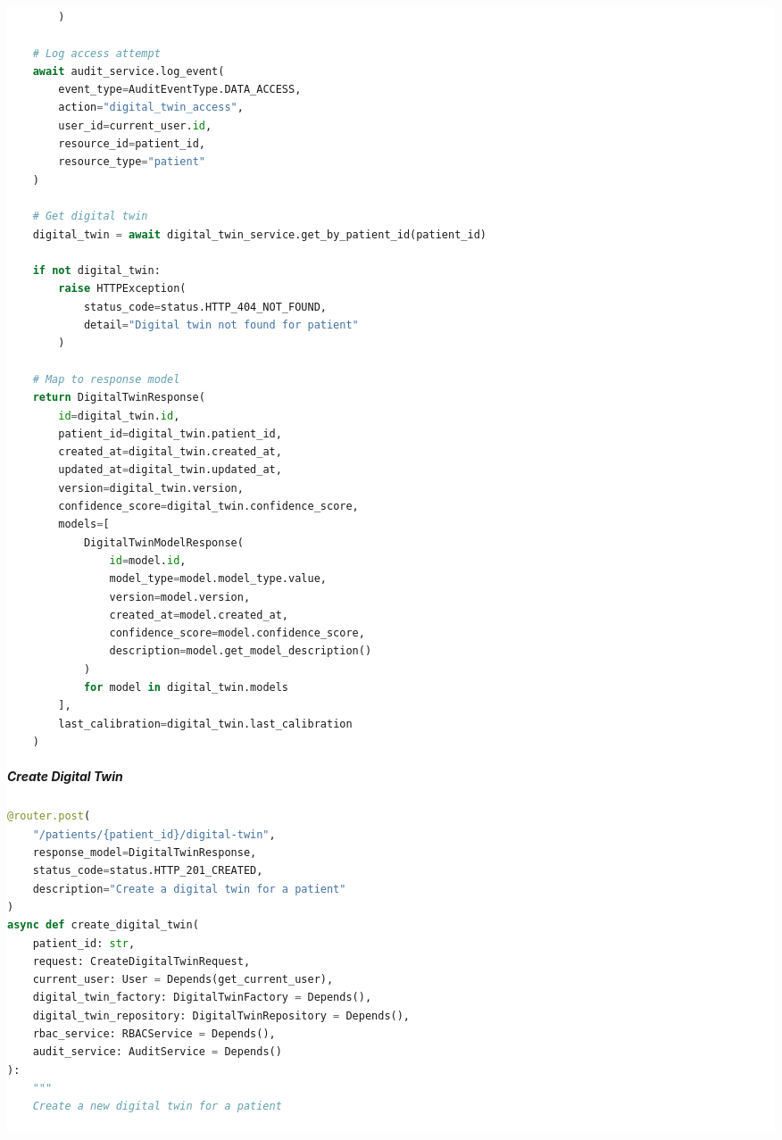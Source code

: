 ```python
        )
    
    # Log access attempt
    await audit_service.log_event(
        event_type=AuditEventType.DATA_ACCESS,
        action="digital_twin_access",
        user_id=current_user.id,
        resource_id=patient_id,
        resource_type="patient"
    )
    
    # Get digital twin
    digital_twin = await digital_twin_service.get_by_patient_id(patient_id)
    
    if not digital_twin:
        raise HTTPException(
            status_code=status.HTTP_404_NOT_FOUND,
            detail="Digital twin not found for patient"
        )
    
    # Map to response model
    return DigitalTwinResponse(
        id=digital_twin.id,
        patient_id=digital_twin.patient_id,
        created_at=digital_twin.created_at,
        updated_at=digital_twin.updated_at,
        version=digital_twin.version,
        confidence_score=digital_twin.confidence_score,
        models=[
            DigitalTwinModelResponse(
                id=model.id,
                model_type=model.model_type.value,
                version=model.version,
                created_at=model.created_at,
                confidence_score=model.confidence_score,
                description=model.get_model_description()
            )
            for model in digital_twin.models
        ],
        last_calibration=digital_twin.last_calibration
    )
```

##### Create Digital Twin

```python
@router.post(
    "/patients/{patient_id}/digital-twin",
    response_model=DigitalTwinResponse,
    status_code=status.HTTP_201_CREATED,
    description="Create a digital twin for a patient"
)
async def create_digital_twin(
    patient_id: str,
    request: CreateDigitalTwinRequest,
    current_user: User = Depends(get_current_user),
    digital_twin_factory: DigitalTwinFactory = Depends(),
    digital_twin_repository: DigitalTwinRepository = Depends(),
    rbac_service: RBACService = Depends(),
    audit_service: AuditService = Depends()
):
    """
    Create a new digital twin for a patient
    
```